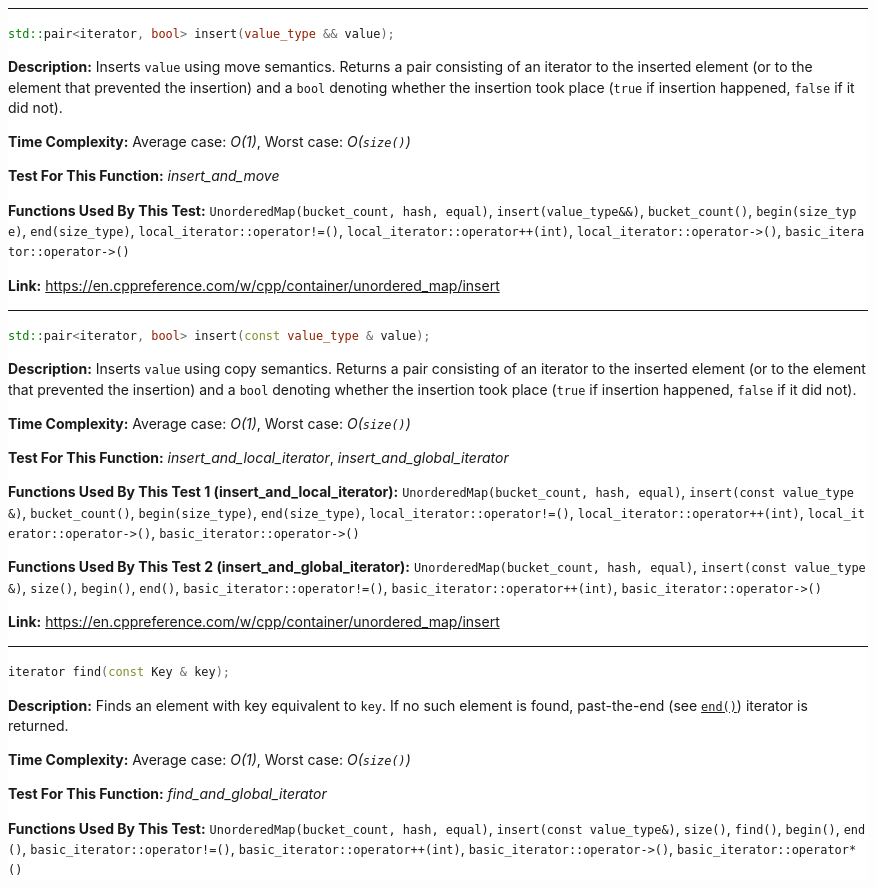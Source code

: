 ----

```cpp
std::pair<iterator, bool> insert(value_type && value);
```

**Description:** Inserts `value` using move semantics. Returns a pair consisting of an iterator to the inserted element (or to the element that prevented the insertion) and a `bool` denoting whether the insertion took place (`true` if insertion happened, `false` if it did not).

**Time Complexity:** Average case: *O(1)*, Worst case: *O(`size()`)*

**Test For This Function:** *insert_and_move*

**Functions Used By This Test:** `UnorderedMap(bucket_count, hash, equal)`, `insert(value_type&&)`, `bucket_count()`, `begin(size_type)`, `end(size_type)`, `local_iterator::operator!=()`, `local_iterator::operator++(int)`, `local_iterator::operator->()`, `basic_iterator::operator->()`

**Link:** https://en.cppreference.com/w/cpp/container/unordered_map/insert

----

```cpp
std::pair<iterator, bool> insert(const value_type & value);
```

**Description:** Inserts `value` using copy semantics. Returns a pair consisting of an iterator to the inserted element (or to the element that prevented the insertion) and a `bool` denoting whether the insertion took place (`true` if insertion happened, `false` if it did not).

**Time Complexity:** Average case: *O(1)*, Worst case: *O(`size()`)*

**Test For This Function:** *insert_and_local_iterator*, *insert_and_global_iterator*

**Functions Used By This Test 1 (insert_and_local_iterator):** `UnorderedMap(bucket_count, hash, equal)`, `insert(const value_type&)`, `bucket_count()`, `begin(size_type)`, `end(size_type)`, `local_iterator::operator!=()`, `local_iterator::operator++(int)`, `local_iterator::operator->()`, `basic_iterator::operator->()`

**Functions Used By This Test 2 (insert_and_global_iterator):** `UnorderedMap(bucket_count, hash, equal)`, `insert(const value_type&)`, `size()`, `begin()`, `end()`, `basic_iterator::operator!=()`, `basic_iterator::operator++(int)`, `basic_iterator::operator->()`

**Link:** https://en.cppreference.com/w/cpp/container/unordered_map/insert

----

```cpp
iterator find(const Key & key);
```

**Description:** Finds an element with key equivalent to `key`. If no such element is found, past-the-end (see [`end()`](https://en.cppreference.com/w/cpp/container/unordered_map/end)) iterator is returned.

**Time Complexity:** Average case: *O(1)*, Worst case: *O(`size()`)*

**Test For This Function:** *find_and_global_iterator*

**Functions Used By This Test:** `UnorderedMap(bucket_count, hash, equal)`, `insert(const value_type&)`, `size()`, `find()`, `begin()`, `end()`, `basic_iterator::operator!=()`, `basic_iterator::operator++(int)`, `basic_iterator::operator->()`, `basic_iterator::operator*()`
